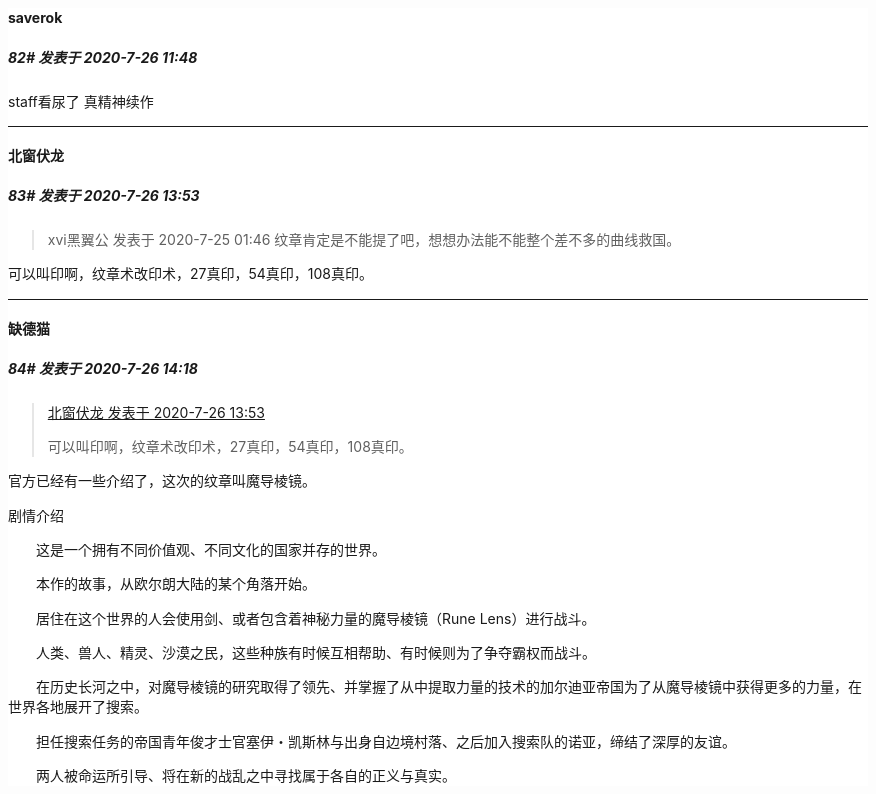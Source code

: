 ####  saverok  
##### 82#       发表于 2020-7-26 11:48




staff看尿了 真精神续作







-----

####  北窗伏龙  
##### 83#       发表于 2020-7-26 13:53



<blockquote>xvi黑翼公 发表于 2020-7-25 01:46
纹章肯定是不能提了吧，想想办法能不能整个差不多的曲线救国。</blockquote>
可以叫印啊，纹章术改印术，27真印，54真印，108真印。







-----

####  缺德猫  
##### 84#       发表于 2020-7-26 14:18



<blockquote><a href="httphttps://bbs.saraba1st.com/2b/forum.php?mod=redirect&amp;goto=findpost&amp;pid=48219704&amp;ptid=1951168" target="_blank">北窗伏龙 发表于 2020-7-26 13:53</a>

可以叫印啊，纹章术改印术，27真印，54真印，108真印。</blockquote>
官方已经有一些介绍了，这次的纹章叫魔导棱镜。


剧情介绍

　　这是一个拥有不同价值观、不同文化的国家并存的世界。


　　本作的故事，从欧尔朗大陆的某个角落开始。


　　居住在这个世界的人会使用剑、或者包含着神秘力量的魔导棱镜（Rune Lens）进行战斗。


　　人类、兽人、精灵、沙漠之民，这些种族有时候互相帮助、有时候则为了争夺霸权而战斗。


　　在历史长河之中，对魔导棱镜的研究取得了领先、并掌握了从中提取力量的技术的加尔迪亚帝国为了从魔导棱镜中获得更多的力量，在世界各地展开了搜索。


　　担任搜索任务的帝国青年俊才士官塞伊・凯斯林与出身自边境村落、之后加入搜索队的诺亚，缔结了深厚的友谊。


　　两人被命运所引导、将在新的战乱之中寻找属于各自的正义与真实。

